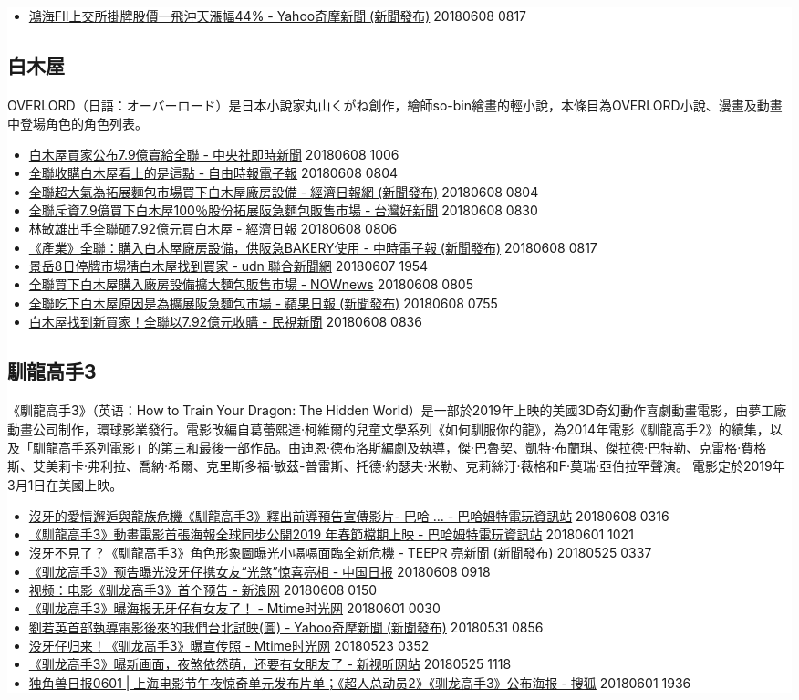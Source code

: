 - [鴻海FII上交所掛牌股價一飛沖天漲幅44% - Yahoo奇摩新聞 (新聞發布)](https://tw.news.yahoo.com/%E9%B4%BB%E6%B5%B7fii%E4%B8%8A%E4%BA%A4%E6%89%80%E6%8E%9B%E7%89%8C-%E8%82%A1%E5%83%B9-%E9%A3%9B%E6%B2%96%E5%A4%A9%E6%BC%B2%E5%B9%8544-081734283.html "鴻海FII上交所掛牌股價一飛沖天漲幅44% - Yahoo奇摩新聞 (新聞發布)") 20180608 0817

## 白木屋

OVERLORD（日語：オーバーロード）是日本小說家丸山くがね創作，繪師so-bin繪畫的輕小說，本條目為OVERLORD小說、漫畫及動畫中登場角色的角色列表。
- [白木屋買家公布7.9億賣給全聯 - 中央社即時新聞](http://www.cna.com.tw/news/firstnews/201806085004-1.aspx "白木屋買家公布7.9億賣給全聯 - 中央社即時新聞") 20180608 1006
- [全聯收購白木屋看上的是這點 - 自由時報電子報](http://news.ltn.com.tw/news/business/breakingnews/2452082 "全聯收購白木屋看上的是這點 - 自由時報電子報") 20180608 0804
- [全聯超大氣為拓展麵包市場買下白木屋廠房設備 - 經濟日報網 (新聞發布)](https://money.udn.com/money/story/5641/3187880 "全聯超大氣為拓展麵包市場買下白木屋廠房設備 - 經濟日報網 (新聞發布)") 20180608 0804
- [全聯斥資7.9億買下白木屋100％股份拓展阪急麵包販售市場 - 台灣好新聞](https://www.taiwanhot.net/?p=582633 "全聯斥資7.9億買下白木屋100％股份拓展阪急麵包販售市場 - 台灣好新聞") 20180608 0830
- [林敏雄出手全聯砸7.92億元買白木屋 - 經濟日報](https://money.udn.com/money/story/5612/3187827 "林敏雄出手全聯砸7.92億元買白木屋 - 經濟日報") 20180608 0806
- [《產業》全聯：購入白木屋廠房設備，供阪急BAKERY使用 - 中時電子報 (新聞發布)](http://www.chinatimes.com/realtimenews/20180608003096-260410 "《產業》全聯：購入白木屋廠房設備，供阪急BAKERY使用 - 中時電子報 (新聞發布)") 20180608 0817
- [景岳8日停牌市場猜白木屋找到買家 - udn 聯合新聞網](https://www.udn.com/news/story/7251/3186817 "景岳8日停牌市場猜白木屋找到買家 - udn 聯合新聞網") 20180607 1954
- [全聯買下白木屋購入廠房設備擴大麵包販售市場 - NOWnews](https://www.nownews.com/news/20180608/2768178?from=mar "全聯買下白木屋購入廠房設備擴大麵包販售市場 - NOWnews") 20180608 0805
- [全聯吃下白木屋原因是為擴展阪急麵包市場 - 蘋果日報 (新聞發布)](https://tw.news.appledaily.com/new/realtime/20180608/1369709/ "全聯吃下白木屋原因是為擴展阪急麵包市場 - 蘋果日報 (新聞發布)") 20180608 0755
- [白木屋找到新買家！全聯以7.92億元收購 - 民視新聞](https://news.ftv.com.tw/news/detail/2018608W0009 "白木屋找到新買家！全聯以7.92億元收購 - 民視新聞") 20180608 0836

## 馴龍高手3

《馴龍高手3》（英语：How to Train Your Dragon: The Hidden World）是一部於2019年上映的美國3D奇幻動作喜劇動畫電影，由夢工廠動畫公司制作，環球影業發行。電影改編自葛蕾熙達·柯維爾的兒童文學系列《如何馴服你的龍》，為2014年電影《馴龍高手2》的續集，以及「馴龍高手系列電影」的第三和最後一部作品。由迪恩·德布洛斯編劇及執導，傑·巴魯契、凱特·布蘭琪、傑拉德·巴特勒、克雷格·費格斯、艾美莉卡·弗利拉、喬納·希爾、克里斯多福·敏茲-普雷斯、托德·約瑟夫·米勒、克莉絲汀·薇格和F·莫瑞·亞伯拉罕聲演。
電影定於2019年3月1日在美國上映。
- [沒牙的愛情邂逅與龍族危機《馴龍高手3》釋出前導預告宣傳影片- 巴哈 ... - 巴哈姆特電玩資訊站](https://gnn.gamer.com.tw/9/163729.html "沒牙的愛情邂逅與龍族危機《馴龍高手3》釋出前導預告宣傳影片- 巴哈 ... - 巴哈姆特電玩資訊站") 20180608 0316
- [《馴龍高手3》動畫電影首張海報全球同步公開2019 年春節檔期上映 - 巴哈姆特電玩資訊站](https://gnn.gamer.com.tw/2/163452.html "《馴龍高手3》動畫電影首張海報全球同步公開2019 年春節檔期上映 - 巴哈姆特電玩資訊站") 20180601 1021
- [沒牙不見了？《馴龍高手3》角色形象圖曝光小嗝嗝面臨全新危機 - TEEPR 亮新聞 (新聞發布)](https://www.teepr.com/975711/adonishong/%E9%A6%B4%E9%BE%8D%E9%AB%98%E6%89%8B3%E8%A7%92%E8%89%B2%E5%BD%A2%E8%B1%A1%E5%9C%96%E6%9B%9D%E5%85%89/ "沒牙不見了？《馴龍高手3》角色形象圖曝光小嗝嗝面臨全新危機 - TEEPR 亮新聞 (新聞發布)") 20180525 0337
- [《驯龙高手3》预告曝光没牙仔携女友“光煞”惊喜亮相 - 中国日报](http://ent.chinadaily.com.cn/2018-06/08/content_36355073.htm "《驯龙高手3》预告曝光没牙仔携女友“光煞”惊喜亮相 - 中国日报") 20180608 0918
- [视频：电影《驯龙高手3》首个预告 - 新浪网](http://video.sina.com.cn/p/ent/m/f/hlw/doc/2018-06-08/095068827344.html "视频：电影《驯龙高手3》首个预告 - 新浪网") 20180608 0150
- [《驯龙高手3》曝海报无牙仔有女友了！ - Mtime时光网](http://news.mtime.com/2018/06/01/1581092.html "《驯龙高手3》曝海报无牙仔有女友了！ - Mtime时光网") 20180601 0030
- [劉若英首部執導電影後來的我們台北試映(圖) - Yahoo奇摩新聞 (新聞發布)](https://tw.news.yahoo.com/%E5%8A%89%E8%8B%A5%E8%8B%B1%E9%A6%96%E9%83%A8%E5%9F%B7%E5%B0%8E%E9%9B%BB%E5%BD%B1-%E5%BE%8C%E4%BE%86%E7%9A%84%E6%88%91%E5%80%91%E5%8F%B0%E5%8C%97%E8%A9%A6%E6%98%A0-%E5%9C%96-082849246.html "劉若英首部執導電影後來的我們台北試映(圖) - Yahoo奇摩新聞 (新聞發布)") 20180531 0856
- [没牙仔归来！《驯龙高手3》曝宣传照 - Mtime时光网](http://news.mtime.com/2018/05/23/1580848.html "没牙仔归来！《驯龙高手3》曝宣传照 - Mtime时光网") 20180523 0352
- [《驯龙高手3》曝新画面，夜煞依然萌，还要有女朋友了 - 新视听网站](http://news.jnnc.com/ent/2018/0525/683689.shtml "《驯龙高手3》曝新画面，夜煞依然萌，还要有女朋友了 - 新视听网站") 20180525 1118
- [独角兽日报0601 |​ 上海电影节午夜惊奇单元发布片单；《超人总动员2》《驯龙高手3》公布海报 - 搜狐](http://www.sohu.com/a/233772080_549401 "独角兽日报0601 |​ 上海电影节午夜惊奇单元发布片单；《超人总动员2》《驯龙高手3》公布海报 - 搜狐") 20180601 1936
